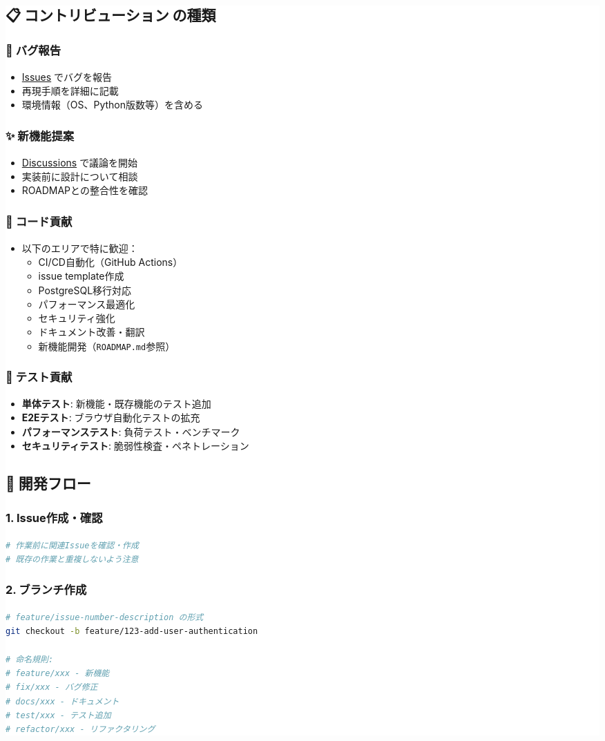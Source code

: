 ## 📋 コントリビューション の種類

### 🐛 **バグ報告**
- [Issues](https://github.com/yourrepo/issues) でバグを報告
- 再現手順を詳細に記載
- 環境情報（OS、Python版数等）を含める

### ✨ **新機能提案**
- [Discussions](https://github.com/yourrepo/discussions) で議論を開始
- 実装前に設計について相談
- ROADMAPとの整合性を確認

### 🔧 **コード貢献**
- 以下のエリアで特に歓迎：
  - CI/CD自動化（GitHub Actions）
  - issue template作成
  - PostgreSQL移行対応
  - パフォーマンス最適化
  - セキュリティ強化
  - ドキュメント改善・翻訳
  - 新機能開発（`ROADMAP.md`参照）

### 🧪 **テスト貢献**
- **単体テスト**: 新機能・既存機能のテスト追加
- **E2Eテスト**: ブラウザ自動化テストの拡充
- **パフォーマンステスト**: 負荷テスト・ベンチマーク
- **セキュリティテスト**: 脆弱性検査・ペネトレーション

## 📝 開発フロー

### **1. Issue作成・確認**
```bash
# 作業前に関連Issueを確認・作成
# 既存の作業と重複しないよう注意
```

### **2. ブランチ作成**
```bash
# feature/issue-number-description の形式
git checkout -b feature/123-add-user-authentication

# 命名規則:
# feature/xxx - 新機能
# fix/xxx - バグ修正  
# docs/xxx - ドキュメント
# test/xxx - テスト追加
# refactor/xxx - リファクタリング
```
